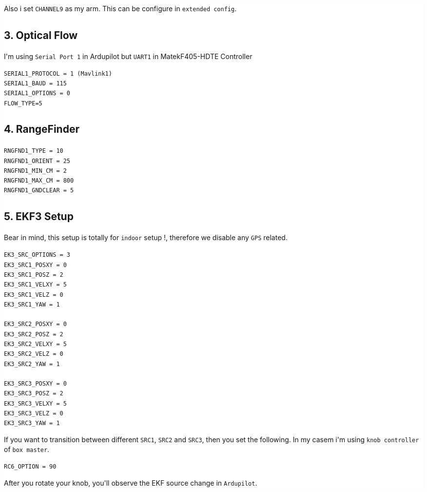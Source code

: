 Also i set `CHANNEL9` as my arm. This can be configure in `extended config`.

## 3. Optical Flow

I'm using `Serial Port 1` in Ardupilot but `UART1` in MatekF405-HDTE Controller 

```
SERIAL1_PROTOCOL = 1 (Mavlink1)
SERIAL1_BAUD = 115
SERIAL1_OPTIONS = 0
FLOW_TYPE=5
```

## 4. RangeFinder
```
RNGFND1_TYPE = 10
RNGFND1_ORIENT = 25
RNGFND1_MIN_CM = 2
RNGFND1_MAX_CM = 800
RNGFND1_GNDCLEAR = 5
```

## 5. EKF3 Setup

Bear in mind, this setup is totally for `indoor` setup !, therefore we disable any `GPS` related.
```
EK3_SRC_OPTIONS = 3
EK3_SRC1_POSXY = 0
EK3_SRC1_POSZ = 2
EK3_SRC1_VELXY = 5 
EK3_SRC1_VELZ = 0
EK3_SRC1_YAW = 1

EK3_SRC2_POSXY = 0
EK3_SRC2_POSZ = 2
EK3_SRC2_VELXY = 5 
EK3_SRC2_VELZ = 0
EK3_SRC2_YAW = 1

EK3_SRC3_POSXY = 0
EK3_SRC3_POSZ = 2
EK3_SRC3_VELXY = 5 
EK3_SRC3_VELZ = 0
EK3_SRC3_YAW = 1
```

If you want to transition between different `SRC1`, `SRC2` and `SRC3`, then you set the following.
In  my casem i'm using `knob controller` of `box master`.
```
RC6_OPTION = 90
```

After you rotate your knob, you'll observe the EKF source change in `Ardupilot`.
